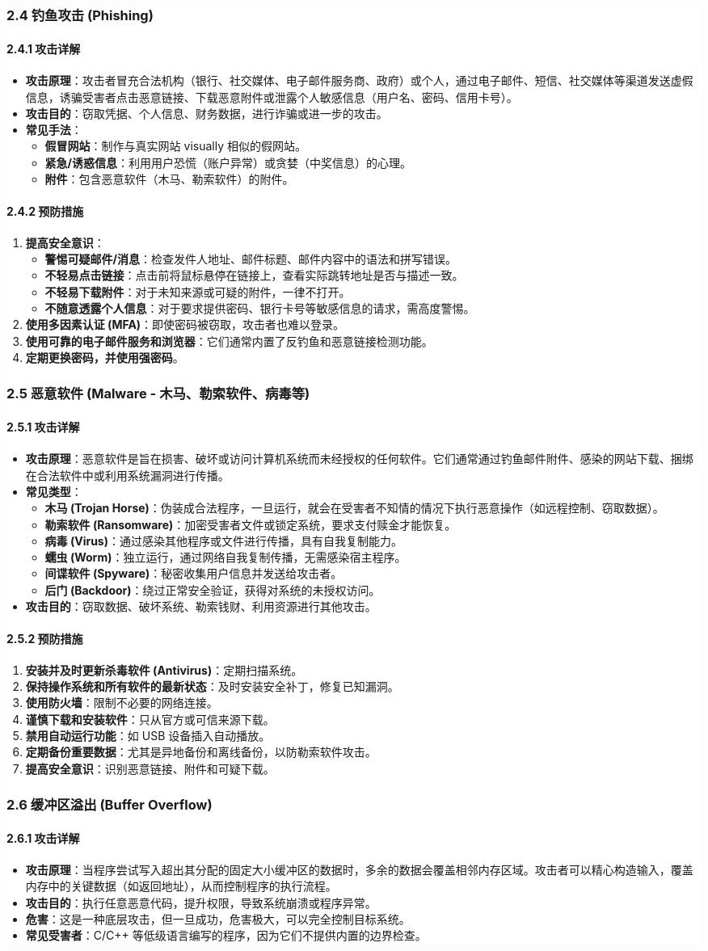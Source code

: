 ### 2.4 钓鱼攻击 (Phishing)

#### 2.4.1 攻击详解

*   **攻击原理**：攻击者冒充合法机构（银行、社交媒体、电子邮件服务商、政府）或个人，通过电子邮件、短信、社交媒体等渠道发送虚假信息，诱骗受害者点击恶意链接、下载恶意附件或泄露个人敏感信息（用户名、密码、信用卡号）。
*   **攻击目的**：窃取凭据、个人信息、财务数据，进行诈骗或进一步的攻击。
*   **常见手法**：
    *   **假冒网站**：制作与真实网站 visually 相似的假网站。
    *   **紧急/诱惑信息**：利用用户恐慌（账户异常）或贪婪（中奖信息）的心理。
    *   **附件**：包含恶意软件（木马、勒索软件）的附件。

#### 2.4.2 预防措施

1.  **提高安全意识**：
    *   **警惕可疑邮件/消息**：检查发件人地址、邮件标题、邮件内容中的语法和拼写错误。
    *   **不轻易点击链接**：点击前将鼠标悬停在链接上，查看实际跳转地址是否与描述一致。
    *   **不轻易下载附件**：对于未知来源或可疑的附件，一律不打开。
    *   **不随意透露个人信息**：对于要求提供密码、银行卡号等敏感信息的请求，需高度警惕。
2.  **使用多因素认证 (MFA)**：即使密码被窃取，攻击者也难以登录。
3.  **使用可靠的电子邮件服务和浏览器**：它们通常内置了反钓鱼和恶意链接检测功能。
4.  **定期更换密码，并使用强密码**。

### 2.5 恶意软件 (Malware - 木马、勒索软件、病毒等)

#### 2.5.1 攻击详解

*   **攻击原理**：恶意软件是旨在损害、破坏或访问计算机系统而未经授权的任何软件。它们通常通过钓鱼邮件附件、感染的网站下载、捆绑在合法软件中或利用系统漏洞进行传播。
*   **常见类型**：
    *   **木马 (Trojan Horse)**：伪装成合法程序，一旦运行，就会在受害者不知情的情况下执行恶意操作（如远程控制、窃取数据）。
    *   **勒索软件 (Ransomware)**：加密受害者文件或锁定系统，要求支付赎金才能恢复。
    *   **病毒 (Virus)**：通过感染其他程序或文件进行传播，具有自我复制能力。
    *   **蠕虫 (Worm)**：独立运行，通过网络自我复制传播，无需感染宿主程序。
    *   **间谍软件 (Spyware)**：秘密收集用户信息并发送给攻击者。
    *   **后门 (Backdoor)**：绕过正常安全验证，获得对系统的未授权访问。
*   **攻击目的**：窃取数据、破坏系统、勒索钱财、利用资源进行其他攻击。

#### 2.5.2 预防措施

1.  **安装并及时更新杀毒软件 (Antivirus)**：定期扫描系统。
2.  **保持操作系统和所有软件的最新状态**：及时安装安全补丁，修复已知漏洞。
3.  **使用防火墙**：限制不必要的网络连接。
4.  **谨慎下载和安装软件**：只从官方或可信来源下载。
5.  **禁用自动运行功能**：如 USB 设备插入自动播放。
6.  **定期备份重要数据**：尤其是异地备份和离线备份，以防勒索软件攻击。
7.  **提高安全意识**：识别恶意链接、附件和可疑下载。

### 2.6 缓冲区溢出 (Buffer Overflow)

#### 2.6.1 攻击详解

*   **攻击原理**：当程序尝试写入超出其分配的固定大小缓冲区的数据时，多余的数据会覆盖相邻内存区域。攻击者可以精心构造输入，覆盖内存中的关键数据（如返回地址），从而控制程序的执行流程。
*   **攻击目的**：执行任意恶意代码，提升权限，导致系统崩溃或程序异常。
*   **危害**：这是一种底层攻击，但一旦成功，危害极大，可以完全控制目标系统。
*   **常见受害者**：C/C++ 等低级语言编写的程序，因为它们不提供内置的边界检查。
